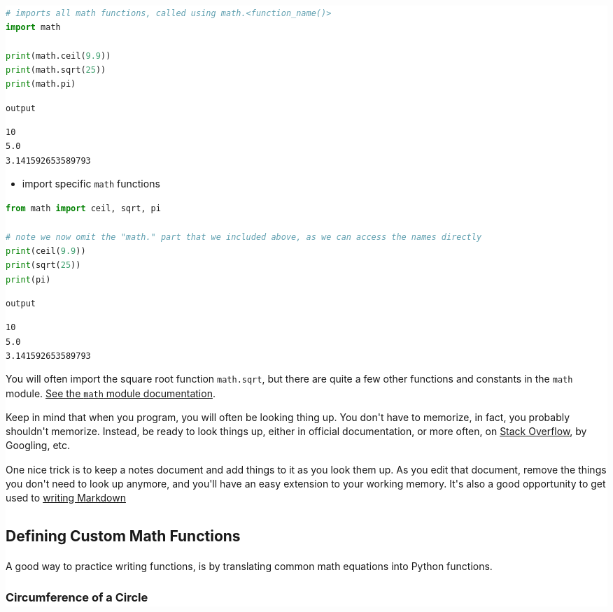 ```python
# imports all math functions, called using math.<function_name()>
import math

print(math.ceil(9.9))
print(math.sqrt(25))
print(math.pi)
```

`output`
```
10
5.0
3.141592653589793
```

* import specific `math` functions

```python
from math import ceil, sqrt, pi

# note we now omit the "math." part that we included above, as we can access the names directly
print(ceil(9.9))
print(sqrt(25))
print(pi)
```

`output`
```
10
5.0
3.141592653589793
```


You will often import the square root function `math.sqrt`, but there are quite a few other functions and constants in the `math` module. [See the `math` module documentation](https://docs.python.org/3/library/math.html). 

Keep in mind that when you program, you will often be looking thing up. You don't have to memorize, in fact, you probably shouldn't memorize. Instead, be ready to look things up, either in official documentation, or more often, on [Stack Overflow](https://stackoverflow.com/), by Googling, etc.

One nice trick is to keep a notes document and add things to it as you look them up. As you edit that document, remove the things you don't need to look up anymore, and you'll have an easy extension to your working memory. It's also a good opportunity to get used to [writing Markdown](TODO:link-to-beginning-markdown-video)




## Defining Custom Math Functions

A good way to practice writing functions, is by translating common math equations into Python functions.


### Circumference of a Circle
